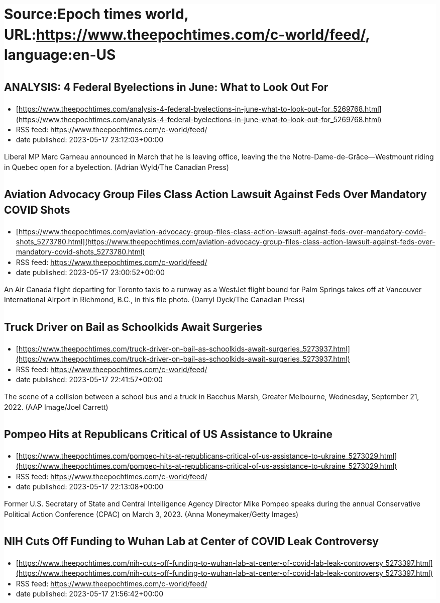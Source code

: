 # Source:Epoch times world, URL:https://www.theepochtimes.com/c-world/feed/, language:en-US

## ANALYSIS: 4 Federal Byelections in June: What to Look Out For
 - [https://www.theepochtimes.com/analysis-4-federal-byelections-in-june-what-to-look-out-for_5269768.html](https://www.theepochtimes.com/analysis-4-federal-byelections-in-june-what-to-look-out-for_5269768.html)
 - RSS feed: https://www.theepochtimes.com/c-world/feed/
 - date published: 2023-05-17 23:12:03+00:00

Liberal MP Marc Garneau announced in March that he is leaving office, leaving the the Notre-Dame-de-Grâce—Westmount riding in Quebec open for a byelection. (Adrian Wyld/The Canadian Press)

## Aviation Advocacy Group Files Class Action Lawsuit Against Feds Over Mandatory COVID Shots
 - [https://www.theepochtimes.com/aviation-advocacy-group-files-class-action-lawsuit-against-feds-over-mandatory-covid-shots_5273780.html](https://www.theepochtimes.com/aviation-advocacy-group-files-class-action-lawsuit-against-feds-over-mandatory-covid-shots_5273780.html)
 - RSS feed: https://www.theepochtimes.com/c-world/feed/
 - date published: 2023-05-17 23:00:52+00:00

An Air Canada flight departing for Toronto taxis to a runway as a WestJet flight bound for Palm Springs takes off at Vancouver International Airport in Richmond, B.C., in this file photo. (Darryl Dyck/The Canadian Press)

## Truck Driver on Bail as Schoolkids Await Surgeries
 - [https://www.theepochtimes.com/truck-driver-on-bail-as-schoolkids-await-surgeries_5273937.html](https://www.theepochtimes.com/truck-driver-on-bail-as-schoolkids-await-surgeries_5273937.html)
 - RSS feed: https://www.theepochtimes.com/c-world/feed/
 - date published: 2023-05-17 22:41:57+00:00

The scene of a collision between a school bus and a truck in Bacchus Marsh, Greater Melbourne, Wednesday, September 21, 2022. (AAP Image/Joel Carrett)

## Pompeo Hits at Republicans Critical of US Assistance to Ukraine
 - [https://www.theepochtimes.com/pompeo-hits-at-republicans-critical-of-us-assistance-to-ukraine_5273029.html](https://www.theepochtimes.com/pompeo-hits-at-republicans-critical-of-us-assistance-to-ukraine_5273029.html)
 - RSS feed: https://www.theepochtimes.com/c-world/feed/
 - date published: 2023-05-17 22:13:08+00:00

Former U.S. Secretary of State and Central Intelligence Agency Director Mike Pompeo speaks during the annual Conservative Political Action Conference (CPAC) on March 3, 2023. (Anna Moneymaker/Getty Images)

## NIH Cuts Off Funding to Wuhan Lab at Center of COVID Leak Controversy
 - [https://www.theepochtimes.com/nih-cuts-off-funding-to-wuhan-lab-at-center-of-covid-lab-leak-controversy_5273397.html](https://www.theepochtimes.com/nih-cuts-off-funding-to-wuhan-lab-at-center-of-covid-lab-leak-controversy_5273397.html)
 - RSS feed: https://www.theepochtimes.com/c-world/feed/
 - date published: 2023-05-17 21:56:42+00:00
